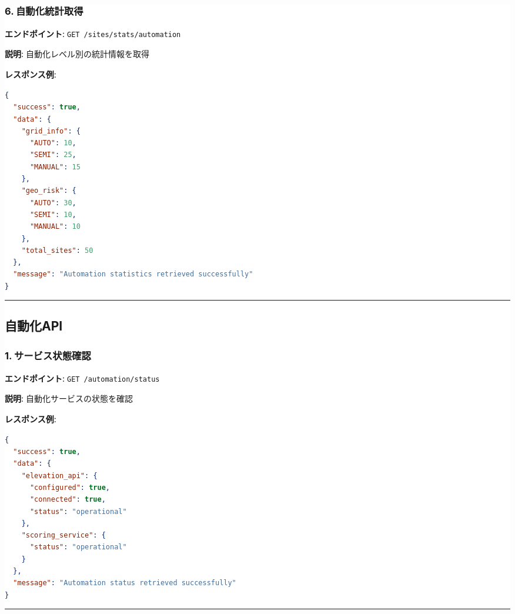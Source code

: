
### 6. 自動化統計取得

**エンドポイント**: `GET /sites/stats/automation`

**説明**: 自動化レベル別の統計情報を取得

**レスポンス例**:
```json
{
  "success": true,
  "data": {
    "grid_info": {
      "AUTO": 10,
      "SEMI": 25,
      "MANUAL": 15
    },
    "geo_risk": {
      "AUTO": 30,
      "SEMI": 10,
      "MANUAL": 10
    },
    "total_sites": 50
  },
  "message": "Automation statistics retrieved successfully"
}
```

---

## 自動化API

### 1. サービス状態確認

**エンドポイント**: `GET /automation/status`

**説明**: 自動化サービスの状態を確認

**レスポンス例**:
```json
{
  "success": true,
  "data": {
    "elevation_api": {
      "configured": true,
      "connected": true,
      "status": "operational"
    },
    "scoring_service": {
      "status": "operational"
    }
  },
  "message": "Automation status retrieved successfully"
}
```

---
